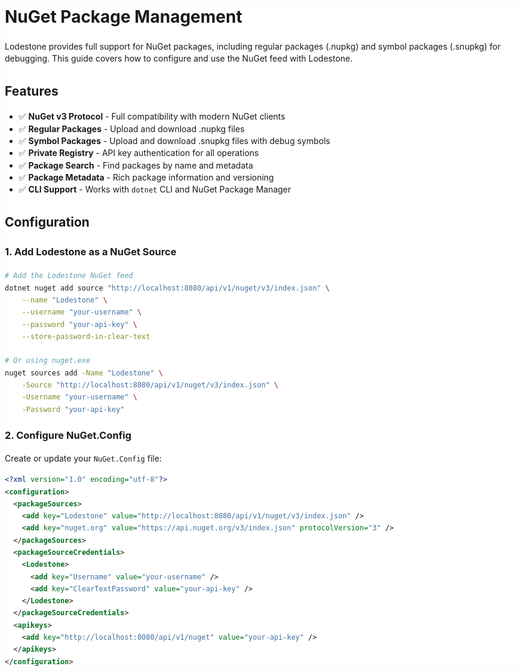 # NuGet Package Management

Lodestone provides full support for NuGet packages, including regular packages (.nupkg) and symbol packages (.snupkg) for debugging. This guide covers how to configure and use the NuGet feed with Lodestone.

## Features

- ✅ **NuGet v3 Protocol** - Full compatibility with modern NuGet clients
- ✅ **Regular Packages** - Upload and download .nupkg files
- ✅ **Symbol Packages** - Upload and download .snupkg files with debug symbols
- ✅ **Private Registry** - API key authentication for all operations
- ✅ **Package Search** - Find packages by name and metadata
- ✅ **Package Metadata** - Rich package information and versioning
- ✅ **CLI Support** - Works with `dotnet` CLI and NuGet Package Manager

## Configuration

### 1. Add Lodestone as a NuGet Source

```bash
# Add the Lodestone NuGet feed
dotnet nuget add source "http://localhost:8080/api/v1/nuget/v3/index.json" \
    --name "Lodestone" \
    --username "your-username" \
    --password "your-api-key" \
    --store-password-in-clear-text

# Or using nuget.exe
nuget sources add -Name "Lodestone" \
    -Source "http://localhost:8080/api/v1/nuget/v3/index.json" \
    -Username "your-username" \
    -Password "your-api-key"
```

### 2. Configure NuGet.Config

Create or update your `NuGet.Config` file:

```xml
<?xml version="1.0" encoding="utf-8"?>
<configuration>
  <packageSources>
    <add key="Lodestone" value="http://localhost:8080/api/v1/nuget/v3/index.json" />
    <add key="nuget.org" value="https://api.nuget.org/v3/index.json" protocolVersion="3" />
  </packageSources>
  <packageSourceCredentials>
    <Lodestone>
      <add key="Username" value="your-username" />
      <add key="ClearTextPassword" value="your-api-key" />
    </Lodestone>
  </packageSourceCredentials>
  <apikeys>
    <add key="http://localhost:8080/api/v1/nuget" value="your-api-key" />
  </apikeys>
</configuration>
```
